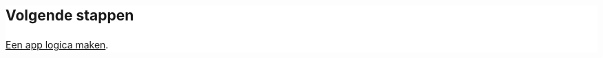 ## <a name="next-steps"></a>Volgende stappen
[Een app logica maken](../app-service-logic/app-service-logic-create-a-logic-app.md).
